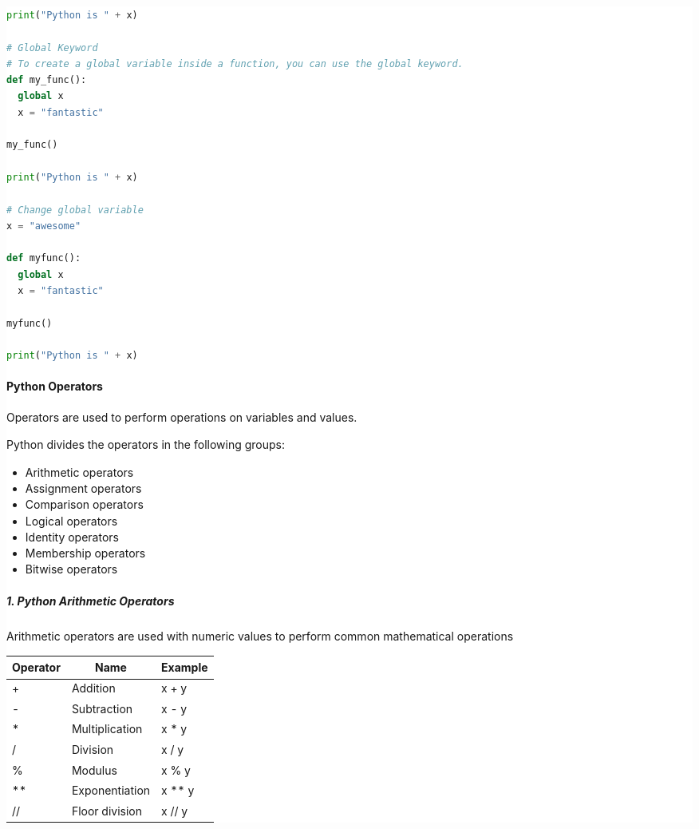 ```python
print("Python is " + x)

# Global Keyword
# To create a global variable inside a function, you can use the global keyword.
def my_func():
  global x
  x = "fantastic"

my_func()

print("Python is " + x)

# Change global variable
x = "awesome"

def myfunc():
  global x
  x = "fantastic"

myfunc()

print("Python is " + x)

```

#### Python Operators

Operators are used to perform operations on variables and values.

Python divides the operators in the following groups:

- Arithmetic operators
- Assignment operators
- Comparison operators
- Logical operators
- Identity operators
- Membership operators
- Bitwise operators

##### 1. Python Arithmetic Operators
Arithmetic operators are used with numeric values to perform common mathematical operations

| Operator	| Name	| Example|
| ---------| -----| -----|
|+	|Addition	|x + y	|
|-	|Subtraction	|x - y	|
|*	|Multiplication	|x * y	|
|/	|Division	|x / y	|
|%	|Modulus	|x % y	|
|**	|Exponentiation	|x ** y	|
|//	|Floor division	|x // y|
